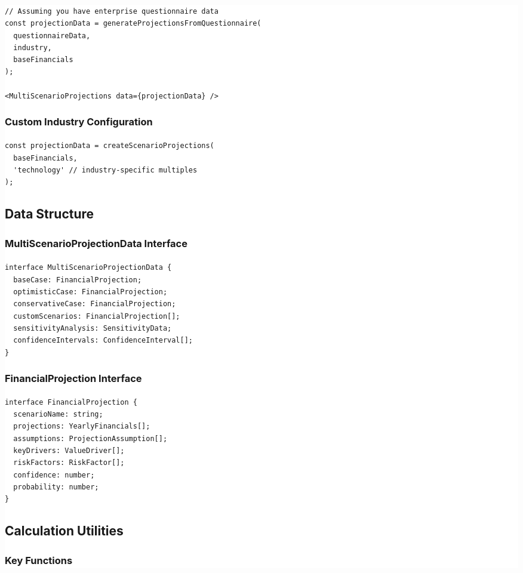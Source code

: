 ```tsx
// Assuming you have enterprise questionnaire data
const projectionData = generateProjectionsFromQuestionnaire(
  questionnaireData,
  industry,
  baseFinancials
);

<MultiScenarioProjections data={projectionData} />
```

### Custom Industry Configuration

```tsx
const projectionData = createScenarioProjections(
  baseFinancials,
  'technology' // industry-specific multiples
);
```

## Data Structure

### MultiScenarioProjectionData Interface

```tsx
interface MultiScenarioProjectionData {
  baseCase: FinancialProjection;
  optimisticCase: FinancialProjection;
  conservativeCase: FinancialProjection;
  customScenarios: FinancialProjection[];
  sensitivityAnalysis: SensitivityData;
  confidenceIntervals: ConfidenceInterval[];
}
```

### FinancialProjection Interface

```tsx
interface FinancialProjection {
  scenarioName: string;
  projections: YearlyFinancials[];
  assumptions: ProjectionAssumption[];
  keyDrivers: ValueDriver[];
  riskFactors: RiskFactor[];
  confidence: number;
  probability: number;
}
```

## Calculation Utilities

### Key Functions
